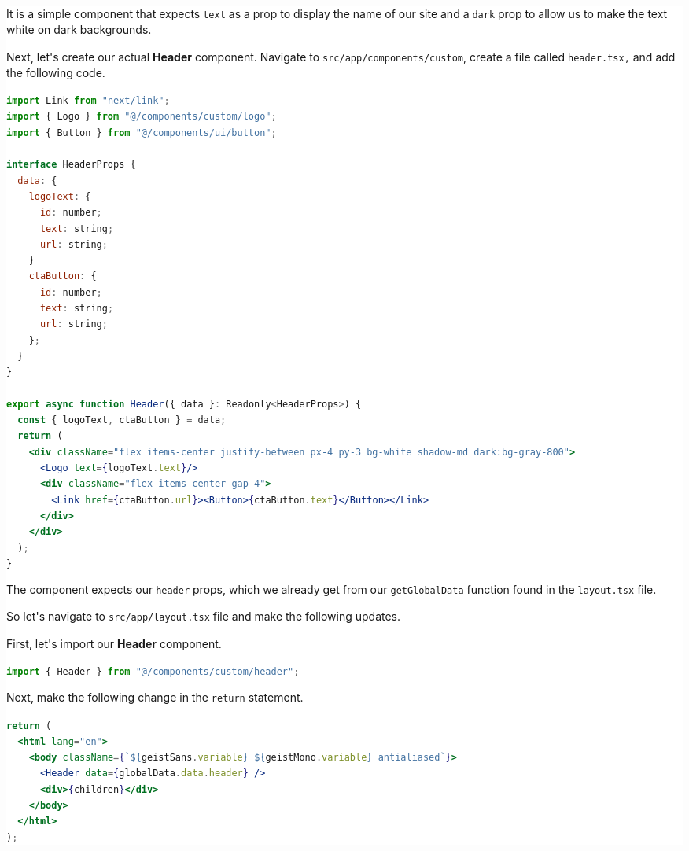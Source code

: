 It is a simple component that expects `text` as a prop to display the name of our site and a `dark` prop to allow us to make the text white on dark backgrounds.

Next, let's create our actual **Header** component. Navigate to `src/app/components/custom`, create a file called `header.tsx,` and add the following code.

```jsx
import Link from "next/link";
import { Logo } from "@/components/custom/logo";
import { Button } from "@/components/ui/button";

interface HeaderProps {
  data: {
    logoText: {
      id: number;
      text: string;
      url: string;
    }
    ctaButton: {
      id: number;
      text: string;
      url: string;
    };
  }
}

export async function Header({ data }: Readonly<HeaderProps>) {
  const { logoText, ctaButton } = data;
  return (
    <div className="flex items-center justify-between px-4 py-3 bg-white shadow-md dark:bg-gray-800">
      <Logo text={logoText.text}/>
      <div className="flex items-center gap-4">
        <Link href={ctaButton.url}><Button>{ctaButton.text}</Button></Link>
      </div>
    </div>
  );
}

```

The component expects our `header` props, which we already get from our `getGlobalData` function found in the `layout.tsx` file.

So let's navigate to `src/app/layout.tsx` file and make the following updates.

First, let's import our **Header** component.

```jsx
import { Header } from "@/components/custom/header";
```

Next, make the following change in the `return` statement.

```jsx
return (
  <html lang="en">
    <body className={`${geistSans.variable} ${geistMono.variable} antialiased`}>
      <Header data={globalData.data.header} />
      <div>{children}</div>
    </body>
  </html>
);
```
